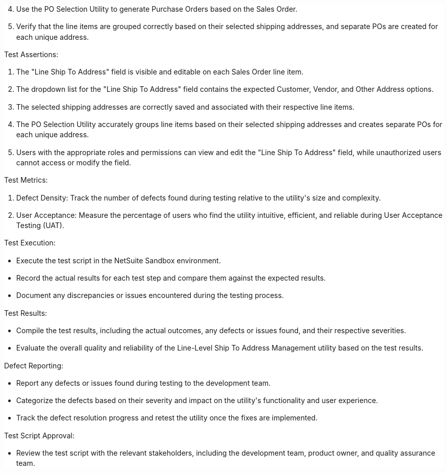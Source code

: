 4. Use the PO Selection Utility to generate Purchase Orders based on the Sales Order.
    
5. Verify that the line items are grouped correctly based on their selected shipping addresses, and separate POs are created for each unique address.
    

Test Assertions:

1. The "Line Ship To Address" field is visible and editable on each Sales Order line item.
    
2. The dropdown list for the "Line Ship To Address" field contains the expected Customer, Vendor, and Other Address options.
    
3. The selected shipping addresses are correctly saved and associated with their respective line items.
    
4. The PO Selection Utility accurately groups line items based on their selected shipping addresses and creates separate POs for each unique address.
    
5. Users with the appropriate roles and permissions can view and edit the "Line Ship To Address" field, while unauthorized users cannot access or modify the field.
    

Test Metrics:

1. Defect Density: Track the number of defects found during testing relative to the utility's size and complexity.
    
2. User Acceptance: Measure the percentage of users who find the utility intuitive, efficient, and reliable during User Acceptance Testing (UAT).
    

Test Execution:

- Execute the test script in the NetSuite Sandbox environment.
    
- Record the actual results for each test step and compare them against the expected results.
    
- Document any discrepancies or issues encountered during the testing process.
    

Test Results:

- Compile the test results, including the actual outcomes, any defects or issues found, and their respective severities.
    
- Evaluate the overall quality and reliability of the Line-Level Ship To Address Management utility based on the test results.
    

Defect Reporting:

- Report any defects or issues found during testing to the development team.
    
- Categorize the defects based on their severity and impact on the utility's functionality and user experience.
    
- Track the defect resolution progress and retest the utility once the fixes are implemented.
    

Test Script Approval:

- Review the test script with the relevant stakeholders, including the development team, product owner, and quality assurance team.
    